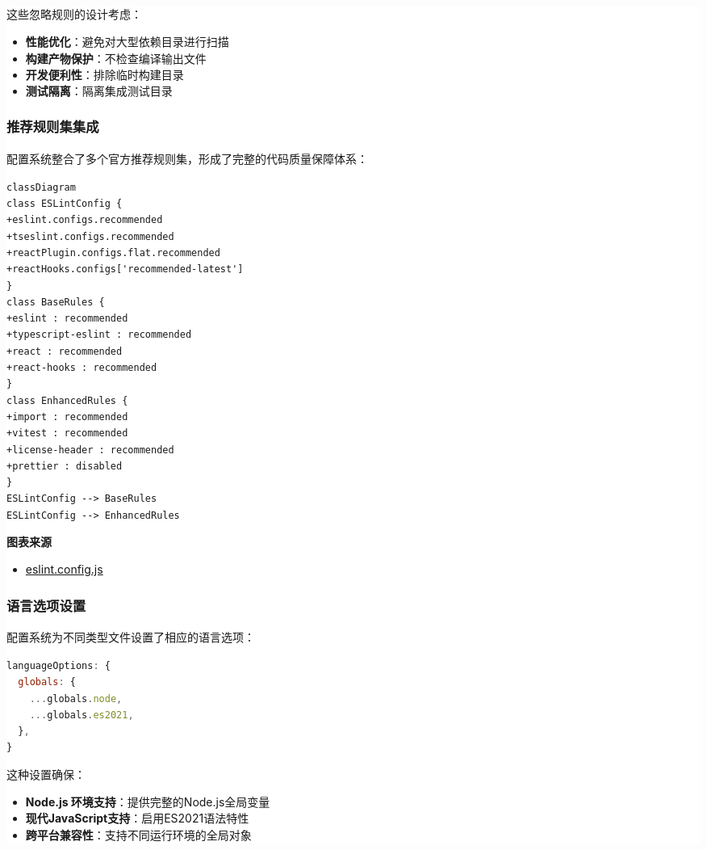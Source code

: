 这些忽略规则的设计考虑：
- **性能优化**：避免对大型依赖目录进行扫描
- **构建产物保护**：不检查编译输出文件
- **开发便利性**：排除临时构建目录
- **测试隔离**：隔离集成测试目录

### 推荐规则集集成

配置系统整合了多个官方推荐规则集，形成了完整的代码质量保障体系：

```mermaid
classDiagram
class ESLintConfig {
+eslint.configs.recommended
+tseslint.configs.recommended
+reactPlugin.configs.flat.recommended
+reactHooks.configs['recommended-latest']
}
class BaseRules {
+eslint : recommended
+typescript-eslint : recommended
+react : recommended
+react-hooks : recommended
}
class EnhancedRules {
+import : recommended
+vitest : recommended
+license-header : recommended
+prettier : disabled
}
ESLintConfig --> BaseRules
ESLintConfig --> EnhancedRules
```

**图表来源**
- [eslint.config.js](file://eslint.config.js#L42-L50)

### 语言选项设置

配置系统为不同类型文件设置了相应的语言选项：

```javascript
languageOptions: {
  globals: {
    ...globals.node,
    ...globals.es2021,
  },
}
```

这种设置确保：
- **Node.js 环境支持**：提供完整的Node.js全局变量
- **现代JavaScript支持**：启用ES2021语法特性
- **跨平台兼容性**：支持不同运行环境的全局对象
